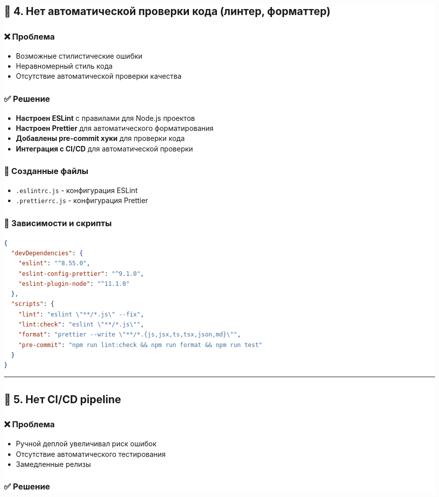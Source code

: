 
## 🎨 4. Нет автоматической проверки кода (линтер, форматтер)

### ❌ Проблема

- Возможные стилистические ошибки
- Неравномерный стиль кода
- Отсутствие автоматической проверки качества

### ✅ Решение

- **Настроен ESLint** с правилами для Node.js проектов
- **Настроен Prettier** для автоматического форматирования
- **Добавлены pre-commit хуки** для проверки кода
- **Интеграция с CI/CD** для автоматической проверки

### 📁 Созданные файлы

- `.eslintrc.js` - конфигурация ESLint
- `.prettierrc.js` - конфигурация Prettier

### 🔧 Зависимости и скрипты

```json
{
  "devDependencies": {
    "eslint": "^8.55.0",
    "eslint-config-prettier": "^9.1.0",
    "eslint-plugin-node": "^11.1.0"
  },
  "scripts": {
    "lint": "eslint \"**/*.js\" --fix",
    "lint:check": "eslint \"**/*.js\"",
    "format": "prettier --write \"**/*.{js,jsx,ts,tsx,json,md}\"",
    "pre-commit": "npm run lint:check && npm run format && npm run test"
  }
}
```

---

## 🚀 5. Нет CI/CD pipeline

### ❌ Проблема

- Ручной деплой увеличивал риск ошибок
- Отсутствие автоматического тестирования
- Замедленные релизы

### ✅ Решение
